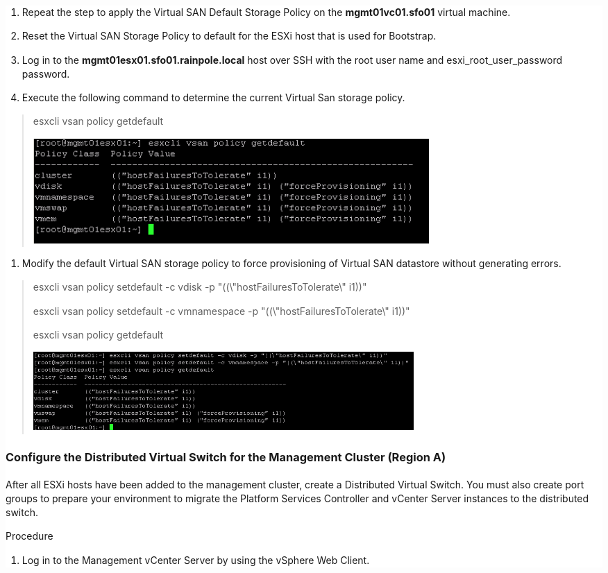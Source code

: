 1.  Repeat the step to apply the Virtual SAN Default Storage Policy on the **mgmt01vc01.sfo01** virtual machine.



1.  Reset the Virtual SAN Storage Policy to default for the ESXi host that is used for Bootstrap.



1.  Log in to the **mgmt01esx01.sfo01.rainpole.local** host over SSH with the root user name and esxi\_root\_user\_password password.

2.  Execute the following command to determine the current Virtual San storage policy.

> esxcli vsan policy getdefault
>
> <img src="media/image64.png" width="570" height="151" />

1.  Modify the default Virtual SAN storage policy to force provisioning of Virtual SAN datastore without generating errors.

> esxcli vsan policy setdefault -c vdisk -p "((\\"hostFailuresToTolerate\\" i1))"
>
> esxcli vsan policy setdefault -c vmnamespace -p "((\\"hostFailuresToTolerate\\" i1))"
>
> esxcli vsan policy getdefault
>
> <img src="media/image65.png" width="549" height="113" /><span id="_Ref436390245" class="anchor"></span>

### Configure the Distributed Virtual Switch for the Management Cluster (Region A)

After all ESXi hosts have been added to the management cluster, create a Distributed Virtual Switch. You must also create port groups to prepare your environment to migrate the Platform Services Controller and vCenter Server instances to the distributed switch.

Procedure

1.  Log in to the Management vCenter Server by using the vSphere Web Client.

